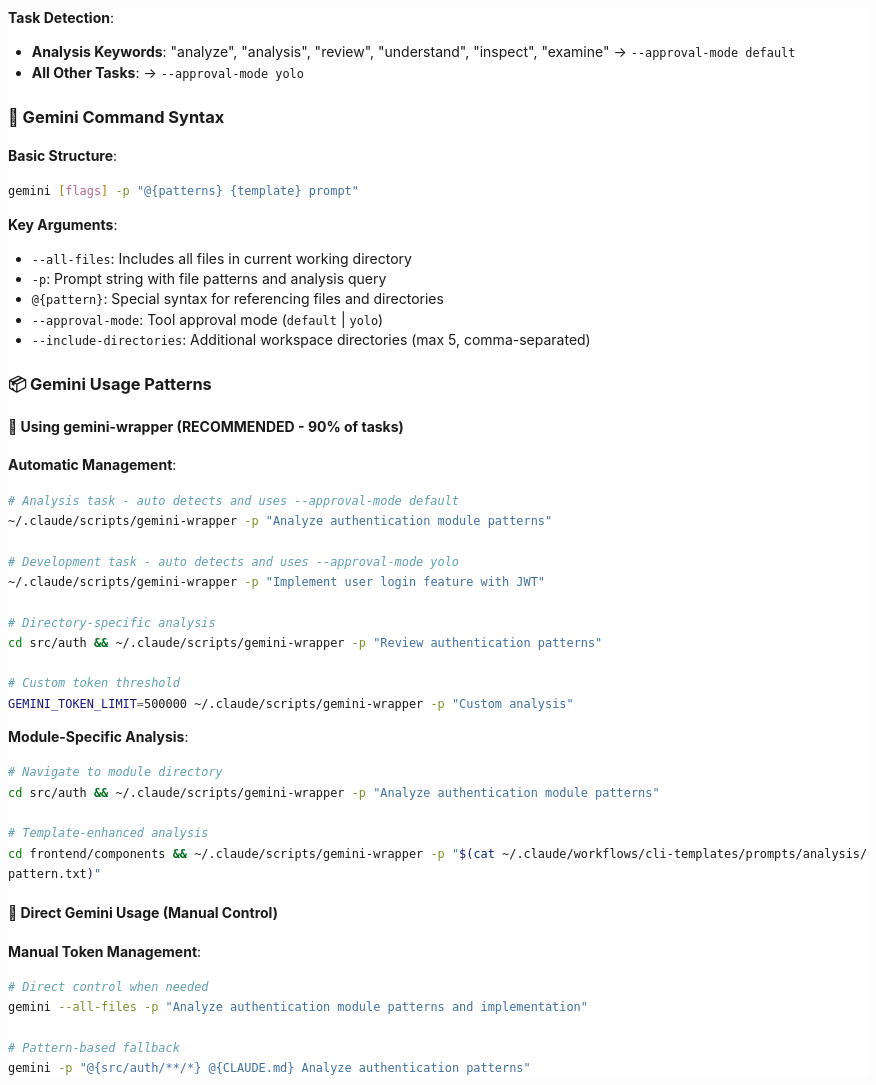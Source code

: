 **Task Detection**:
- **Analysis Keywords**: "analyze", "analysis", "review", "understand", "inspect", "examine" → `--approval-mode default`
- **All Other Tasks**: → `--approval-mode yolo`

### 📝 Gemini Command Syntax

**Basic Structure**:
```bash
gemini [flags] -p "@{patterns} {template} prompt"
```

**Key Arguments**:
- `--all-files`: Includes all files in current working directory
- `-p`: Prompt string with file patterns and analysis query
- `@{pattern}`: Special syntax for referencing files and directories
- `--approval-mode`: Tool approval mode (`default` | `yolo`)
- `--include-directories`: Additional workspace directories (max 5, comma-separated)

### 📦 Gemini Usage Patterns

#### 🎯 Using gemini-wrapper (RECOMMENDED - 90% of tasks)

**Automatic Management**:
```bash
# Analysis task - auto detects and uses --approval-mode default
~/.claude/scripts/gemini-wrapper -p "Analyze authentication module patterns"

# Development task - auto detects and uses --approval-mode yolo
~/.claude/scripts/gemini-wrapper -p "Implement user login feature with JWT"

# Directory-specific analysis
cd src/auth && ~/.claude/scripts/gemini-wrapper -p "Review authentication patterns"

# Custom token threshold
GEMINI_TOKEN_LIMIT=500000 ~/.claude/scripts/gemini-wrapper -p "Custom analysis"
```

**Module-Specific Analysis**:
```bash
# Navigate to module directory
cd src/auth && ~/.claude/scripts/gemini-wrapper -p "Analyze authentication module patterns"

# Template-enhanced analysis
cd frontend/components && ~/.claude/scripts/gemini-wrapper -p "$(cat ~/.claude/workflows/cli-templates/prompts/analysis/pattern.txt)"
```

#### 📝 Direct Gemini Usage (Manual Control)

**Manual Token Management**:
```bash
# Direct control when needed
gemini --all-files -p "Analyze authentication module patterns and implementation"

# Pattern-based fallback
gemini -p "@{src/auth/**/*} @{CLAUDE.md} Analyze authentication patterns"
```
